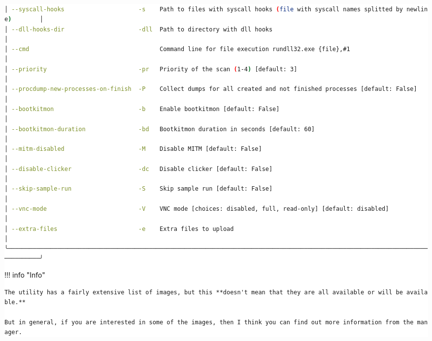 ```sh
│ --syscall-hooks                     -s    Path to files with syscall hooks (file with syscall names splitted by newline)        │
│ --dll-hooks-dir                     -dll  Path to directory with dll hooks                                                      │
│ --cmd                                     Command line for file execution rundll32.exe {file},#1                                │
│ --priority                          -pr   Priority of the scan (1-4) [default: 3]                                               │
│ --procdump-new-processes-on-finish  -P    Collect dumps for all created and not finished processes [default: False]             │
│ --bootkitmon                        -b    Enable bootkitmon [default: False]                                                    │
│ --bootkitmon-duration               -bd   Bootkitmon duration in seconds [default: 60]                                          │
│ --mitm-disabled                     -M    Disable MITM [default: False]                                                         │
│ --disable-clicker                   -dc   Disable clicker [default: False]                                                      │
│ --skip-sample-run                   -S    Skip sample run [default: False]                                                      │
│ --vnc-mode                          -V    VNC mode [choices: disabled, full, read-only] [default: disabled]                     │
│ --extra-files                       -e    Extra files to upload                                                                 │
╰─────────────────────────────────────────────────────────────────────────────────────────────────────────────────────────────────╯
```

!!! info "Info"

    The utility has a fairly extensive list of images, but this **doesn't mean that they are all available or will be available.**

    But in general, if you are interested in some of the images, then I think you can find out more information from the manager.
